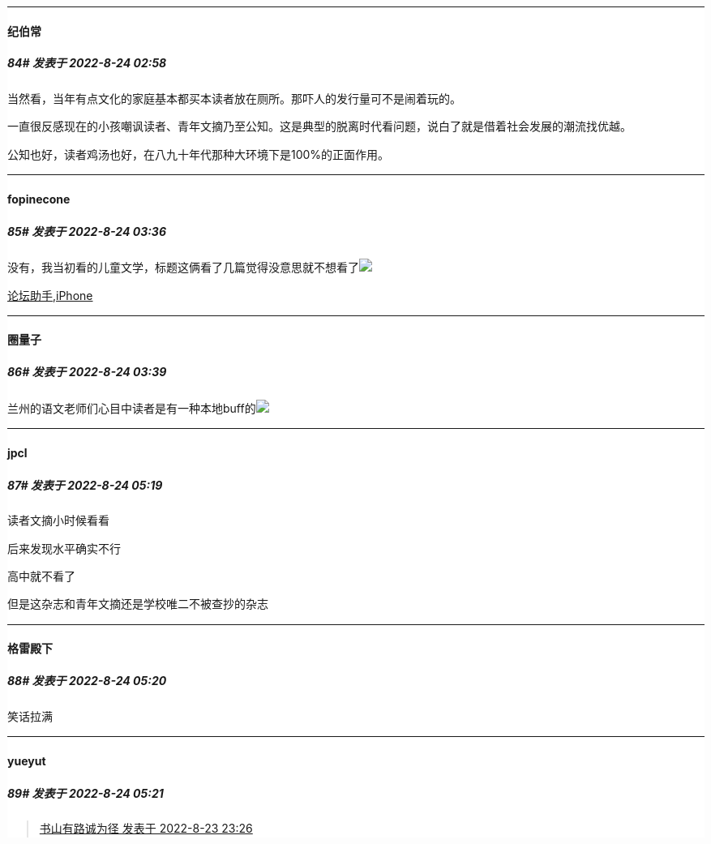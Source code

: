 *****

####  纪伯常  
##### 84#       发表于 2022-8-24 02:58

当然看，当年有点文化的家庭基本都买本读者放在厕所。那吓人的发行量可不是闹着玩的。

一直很反感现在的小孩嘲讽读者、青年文摘乃至公知。这是典型的脱离时代看问题，说白了就是借着社会发展的潮流找优越。

公知也好，读者鸡汤也好，在八九十年代那种大环境下是100%的正面作用。

*****

####  fopinecone  
##### 85#       发表于 2022-8-24 03:36

没有，我当初看的儿童文学，标题这俩看了几篇觉得没意思就不想看了<img src="https://static.saraba1st.com/image/smiley/face2017/067.png" referrerpolicy="no-referrer">

[论坛助手,iPhone](https://bbs.saraba1st.com/2b/forum.php?mod=viewthread&amp;tid=2029836)

*****

####  圈量子  
##### 86#       发表于 2022-8-24 03:39

兰州的语文老师们心目中读者是有一种本地buff的<img src="https://static.saraba1st.com/image/smiley/face2017/053.png" referrerpolicy="no-referrer">

*****

####  jpcl  
##### 87#       发表于 2022-8-24 05:19

读者文摘小时候看看

后来发现水平确实不行

高中就不看了

但是这杂志和青年文摘还是学校唯二不被查抄的杂志

*****

####  格雷殿下  
##### 88#       发表于 2022-8-24 05:20

笑话拉满

*****

####  yueyut  
##### 89#       发表于 2022-8-24 05:21

<blockquote><a href="httphttps://bbs.saraba1st.com/2b/forum.php?mod=redirect&amp;goto=findpost&amp;pid=57190715&amp;ptid=2088605" target="_blank">书山有路诚为径 发表于 2022-8-23 23:26</a>

